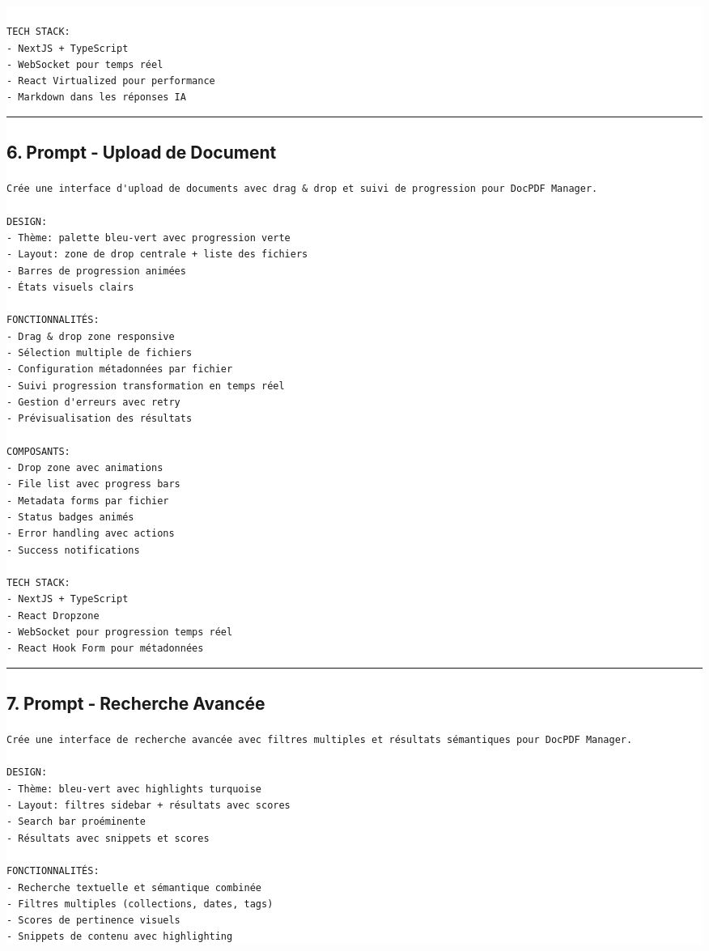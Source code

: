 ```

TECH STACK:
- NextJS + TypeScript
- WebSocket pour temps réel
- React Virtualized pour performance
- Markdown dans les réponses IA
```

---

## 6. Prompt - Upload de Document

```
Crée une interface d'upload de documents avec drag & drop et suivi de progression pour DocPDF Manager.

DESIGN:
- Thème: palette bleu-vert avec progression verte
- Layout: zone de drop centrale + liste des fichiers
- Barres de progression animées
- États visuels clairs

FONCTIONNALITÉS:
- Drag & drop zone responsive
- Sélection multiple de fichiers
- Configuration métadonnées par fichier
- Suivi progression transformation en temps réel
- Gestion d'erreurs avec retry
- Prévisualisation des résultats

COMPOSANTS:
- Drop zone avec animations
- File list avec progress bars
- Metadata forms par fichier
- Status badges animés
- Error handling avec actions
- Success notifications

TECH STACK:
- NextJS + TypeScript
- React Dropzone
- WebSocket pour progression temps réel
- React Hook Form pour métadonnées
```

---

## 7. Prompt - Recherche Avancée

```
Crée une interface de recherche avancée avec filtres multiples et résultats sémantiques pour DocPDF Manager.

DESIGN:
- Thème: bleu-vert avec highlights turquoise
- Layout: filtres sidebar + résultats avec scores
- Search bar proéminente
- Résultats avec snippets et scores

FONCTIONNALITÉS:
- Recherche textuelle et sémantique combinée
- Filtres multiples (collections, dates, tags)
- Scores de pertinence visuels
- Snippets de contenu avec highlighting
```